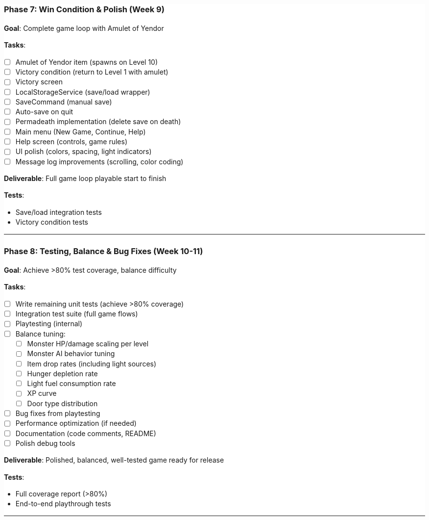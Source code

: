 
### Phase 7: Win Condition & Polish (Week 9)

**Goal**: Complete game loop with Amulet of Yendor

**Tasks**:
- [ ] Amulet of Yendor item (spawns on Level 10)
- [ ] Victory condition (return to Level 1 with amulet)
- [ ] Victory screen
- [ ] LocalStorageService (save/load wrapper)
- [ ] SaveCommand (manual save)
- [ ] Auto-save on quit
- [ ] Permadeath implementation (delete save on death)
- [ ] Main menu (New Game, Continue, Help)
- [ ] Help screen (controls, game rules)
- [ ] UI polish (colors, spacing, light indicators)
- [ ] Message log improvements (scrolling, color coding)

**Deliverable**: Full game loop playable start to finish

**Tests**:
- Save/load integration tests
- Victory condition tests

---

### Phase 8: Testing, Balance & Bug Fixes (Week 10-11)

**Goal**: Achieve >80% test coverage, balance difficulty

**Tasks**:
- [ ] Write remaining unit tests (achieve >80% coverage)
- [ ] Integration test suite (full game flows)
- [ ] Playtesting (internal)
- [ ] Balance tuning:
  - [ ] Monster HP/damage scaling per level
  - [ ] Monster AI behavior tuning
  - [ ] Item drop rates (including light sources)
  - [ ] Hunger depletion rate
  - [ ] Light fuel consumption rate
  - [ ] XP curve
  - [ ] Door type distribution
- [ ] Bug fixes from playtesting
- [ ] Performance optimization (if needed)
- [ ] Documentation (code comments, README)
- [ ] Polish debug tools

**Deliverable**: Polished, balanced, well-tested game ready for release

**Tests**:
- Full coverage report (>80%)
- End-to-end playthrough tests

---
